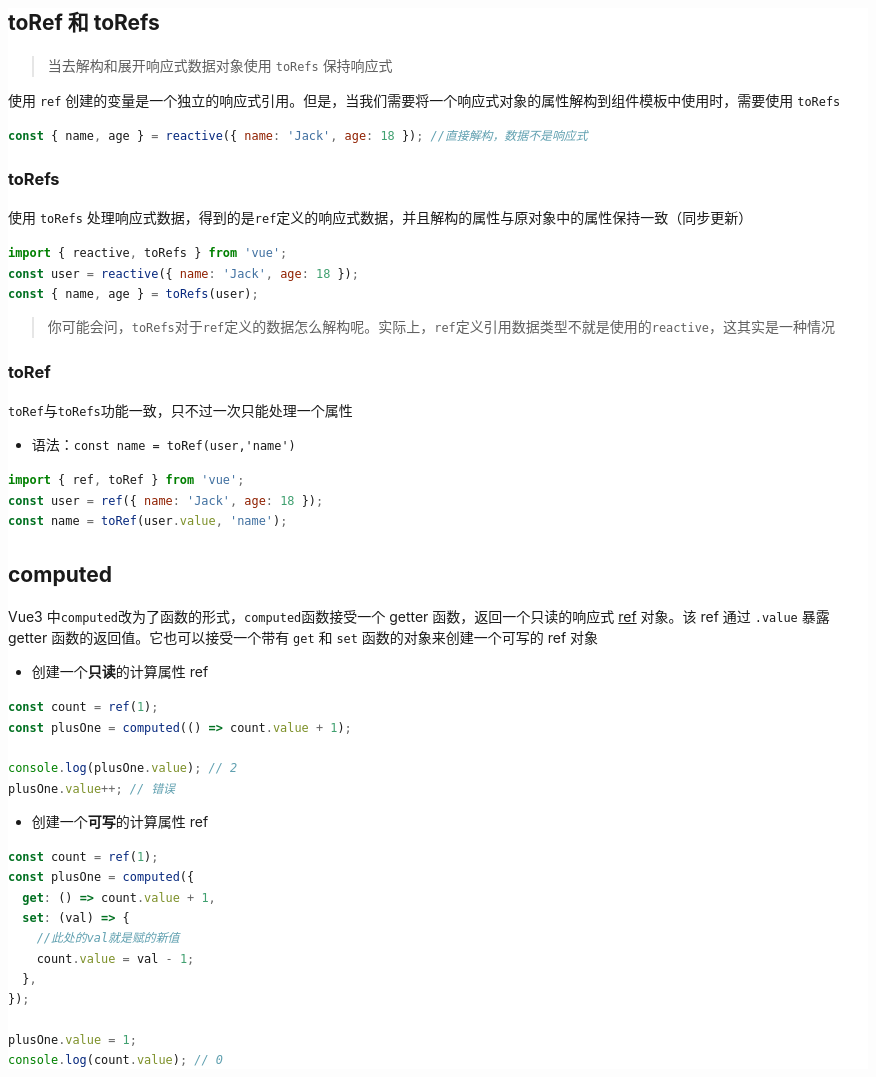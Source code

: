 ## toRef 和 toRefs

> 当去解构和展开响应式数据对象使用 `toRefs` 保持响应式

使用 `ref` 创建的变量是一个独立的响应式引用。但是，当我们需要将一个响应式对象的属性解构到组件模板中使用时，需要使用 `toRefs`

```js
const { name, age } = reactive({ name: 'Jack', age: 18 }); //直接解构，数据不是响应式
```

### toRefs

使用 `toRefs` 处理响应式数据，得到的是`ref`定义的响应式数据，并且解构的属性与原对象中的属性保持一致（同步更新）

```js
import { reactive, toRefs } from 'vue';
const user = reactive({ name: 'Jack', age: 18 });
const { name, age } = toRefs(user);
```

> 你可能会问，`toRefs`对于`ref`定义的数据怎么解构呢。实际上，`ref`定义引用数据类型不就是使用的`reactive`，这其实是一种情况

### toRef

`toRef`与`toRefs`功能一致，只不过一次只能处理一个属性

- 语法：`const name = toRef(user,'name')`

```javascript
import { ref, toRef } from 'vue';
const user = ref({ name: 'Jack', age: 18 });
const name = toRef(user.value, 'name');
```

## computed

Vue3 中`computed`改为了函数的形式，`computed`函数接受一个 getter 函数，返回一个只读的响应式 [ref](https://link.juejin.cn/?target=https%3A%2F%2Fcn.vuejs.org%2Fapi%2Freactivity-core.html%23ref) 对象。该 ref 通过 `.value` 暴露 getter 函数的返回值。它也可以接受一个带有 `get` 和 `set` 函数的对象来创建一个可写的 ref 对象

- 创建一个**只读**的计算属性 ref

```javascript
const count = ref(1);
const plusOne = computed(() => count.value + 1);

console.log(plusOne.value); // 2
plusOne.value++; // 错误
```

- 创建一个**可写**的计算属性 ref

```javascript
const count = ref(1);
const plusOne = computed({
  get: () => count.value + 1,
  set: (val) => {
    //此处的val就是赋的新值
    count.value = val - 1;
  },
});

plusOne.value = 1;
console.log(count.value); // 0
```
